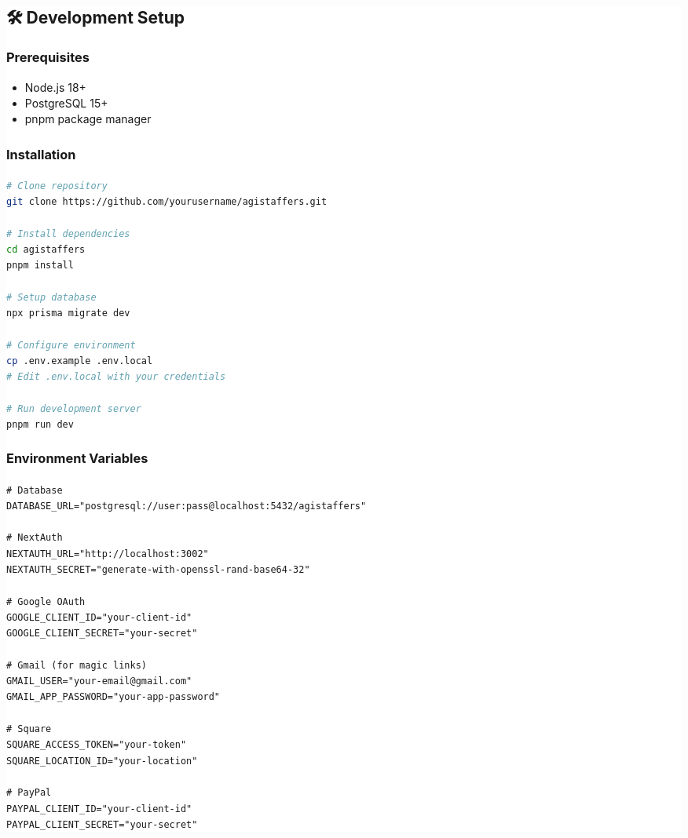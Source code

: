 ## 🛠️ Development Setup

### Prerequisites
- Node.js 18+
- PostgreSQL 15+
- pnpm package manager

### Installation
```bash
# Clone repository
git clone https://github.com/yourusername/agistaffers.git

# Install dependencies
cd agistaffers
pnpm install

# Setup database
npx prisma migrate dev

# Configure environment
cp .env.example .env.local
# Edit .env.local with your credentials

# Run development server
pnpm run dev
```

### Environment Variables
```env
# Database
DATABASE_URL="postgresql://user:pass@localhost:5432/agistaffers"

# NextAuth
NEXTAUTH_URL="http://localhost:3002"
NEXTAUTH_SECRET="generate-with-openssl-rand-base64-32"

# Google OAuth
GOOGLE_CLIENT_ID="your-client-id"
GOOGLE_CLIENT_SECRET="your-secret"

# Gmail (for magic links)
GMAIL_USER="your-email@gmail.com"
GMAIL_APP_PASSWORD="your-app-password"

# Square
SQUARE_ACCESS_TOKEN="your-token"
SQUARE_LOCATION_ID="your-location"

# PayPal
PAYPAL_CLIENT_ID="your-client-id"
PAYPAL_CLIENT_SECRET="your-secret"
```
